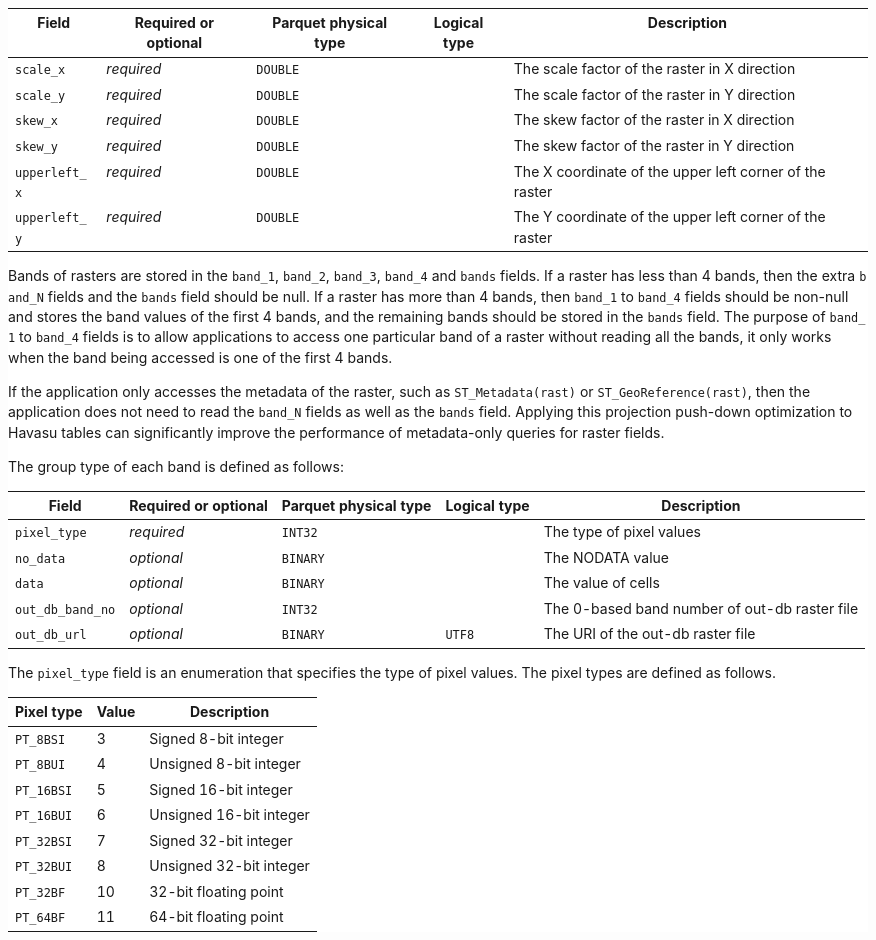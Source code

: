 | Field | Required or optional |Parquet physical type |  Logical type | Description |
|-------|----------------------|----------------------|---------------|-------------|
| `scale_x` | *required* | `DOUBLE` |  | The scale factor of the raster in X direction |
| `scale_y` | *required* | `DOUBLE` |  | The scale factor of the raster in Y direction |
| `skew_x` | *required* | `DOUBLE` |  | The skew factor of the raster in X direction |
| `skew_y` | *required* | `DOUBLE` |  | The skew factor of the raster in Y direction |
| `upperleft_x` | *required* | `DOUBLE` |  | The X coordinate of the upper left corner of the raster |
| `upperleft_y` | *required* | `DOUBLE` |  | The Y coordinate of the upper left corner of the raster |

Bands of rasters are stored in the `band_1`, `band_2`, `band_3`, `band_4` and `bands` fields. If a raster has less than 4 bands, then the extra `band_N` fields and the `bands` field should be null. If a raster has more than 4 bands, then `band_1` to `band_4` fields should be non-null and stores the band values of the first 4 bands, and the remaining bands should be stored in the `bands` field. The purpose of `band_1` to `band_4` fields is to allow applications to access one particular band of a raster without reading all the bands, it only works when the band being accessed is one of the first 4 bands.

If the application only accesses the metadata of the raster, such as `ST_Metadata(rast)` or `ST_GeoReference(rast)`, then the application does not need to read the `band_N` fields as well as the `bands` field. Applying this projection push-down optimization to Havasu tables can significantly improve the performance of metadata-only queries for raster fields.

The group type of each band is defined as follows:

| Field | Required or optional |Parquet physical type |  Logical type | Description |
|-------|----------------------|----------------------|---------------|-------------|
| `pixel_type` | *required* | `INT32` |  | The type of pixel values |
| `no_data` | *optional* | `BINARY` |  | The NODATA value |
| `data` | *optional* | `BINARY` |  | The value of cells |
| `out_db_band_no` | *optional* | `INT32` |  | The 0-based band number of out-db raster file |
| `out_db_url` | *optional* | `BINARY` | `UTF8` | The URI of the out-db raster file  |

The `pixel_type` field is an enumeration that specifies the type of pixel values. The pixel types are defined as follows.

| Pixel type | Value | Description |
|------------|-------|-------------|
| `PT_8BSI` | 3 |Signed 8-bit integer |
| `PT_8BUI` | 4 |Unsigned 8-bit integer |
| `PT_16BSI` | 5 |Signed 16-bit integer |
| `PT_16BUI` | 6 |Unsigned 16-bit integer |
| `PT_32BSI` | 7 |Signed 32-bit integer |
| `PT_32BUI` | 8 |Unsigned 32-bit integer |
| `PT_32BF` | 10 |32-bit floating point |
| `PT_64BF` | 11 |64-bit floating point |
